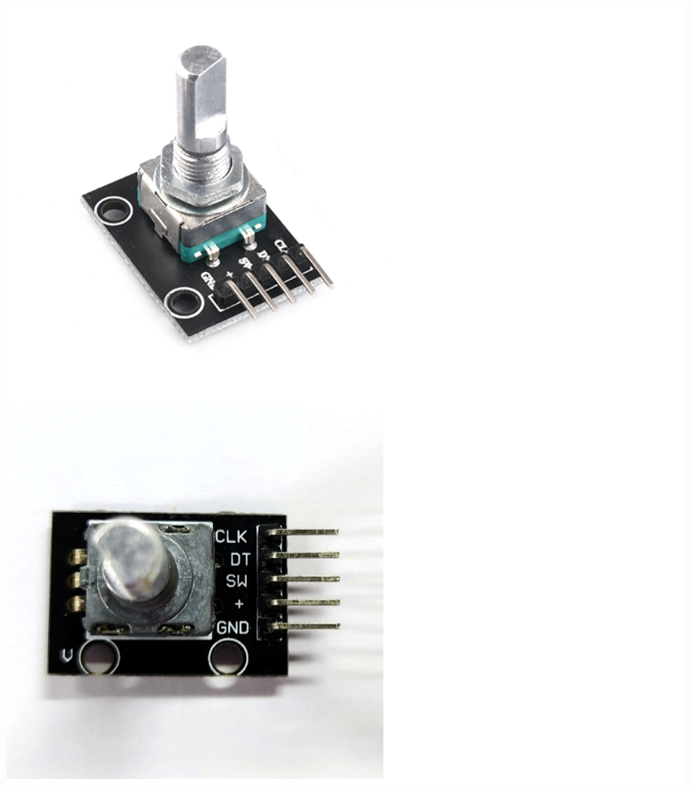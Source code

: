 ![](../assets/images/rotary_incremental_encoder_pic.png) ![](../assets/images/rotary_incremental_encoder_pic_1.jpg)
